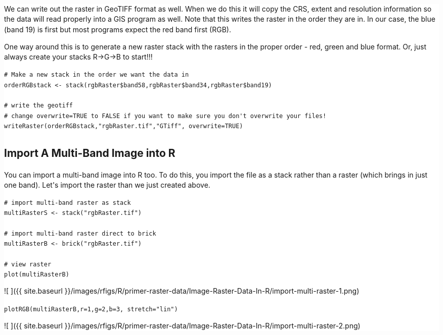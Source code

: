 We can write out the raster in GeoTIFF format as well. When we do this it will 
copy the CRS, extent and resolution information so the data will read properly 
into a GIS program as well. Note that this writes the raster in the order they 
are in. In our case, the blue (band 19) is first but most programs expect the 
red band first (RGB). 

One way around this is to generate a new raster stack with the rasters in the 
proper order - red, green and blue format. Or, just always create your stacks
R->G->B to start!!!


    # Make a new stack in the order we want the data in 
    orderRGBstack <- stack(rgbRaster$band58,rgbRaster$band34,rgbRaster$band19)
    
    # write the geotiff
    # change overwrite=TRUE to FALSE if you want to make sure you don't overwrite your files!
    writeRaster(orderRGBstack,"rgbRaster.tif","GTiff", overwrite=TRUE)


## Import A Multi-Band Image into R
You can import a multi-band image into R too. To do this, you import the file as 
a stack rather than a raster (which brings in just one band). Let's import the 
raster than we just created above.


    # import multi-band raster as stack
    multiRasterS <- stack("rgbRaster.tif") 
    
    # import multi-band raster direct to brick
    multiRasterB <- brick("rgbRaster.tif") 
    
    # view raster
    plot(multiRasterB)

![ ]({{ site.baseurl }}/images/rfigs/R/primer-raster-data/Image-Raster-Data-In-R/import-multi-raster-1.png)

    plotRGB(multiRasterB,r=1,g=2,b=3, stretch="lin")

![ ]({{ site.baseurl }}/images/rfigs/R/primer-raster-data/Image-Raster-Data-In-R/import-multi-raster-2.png)
